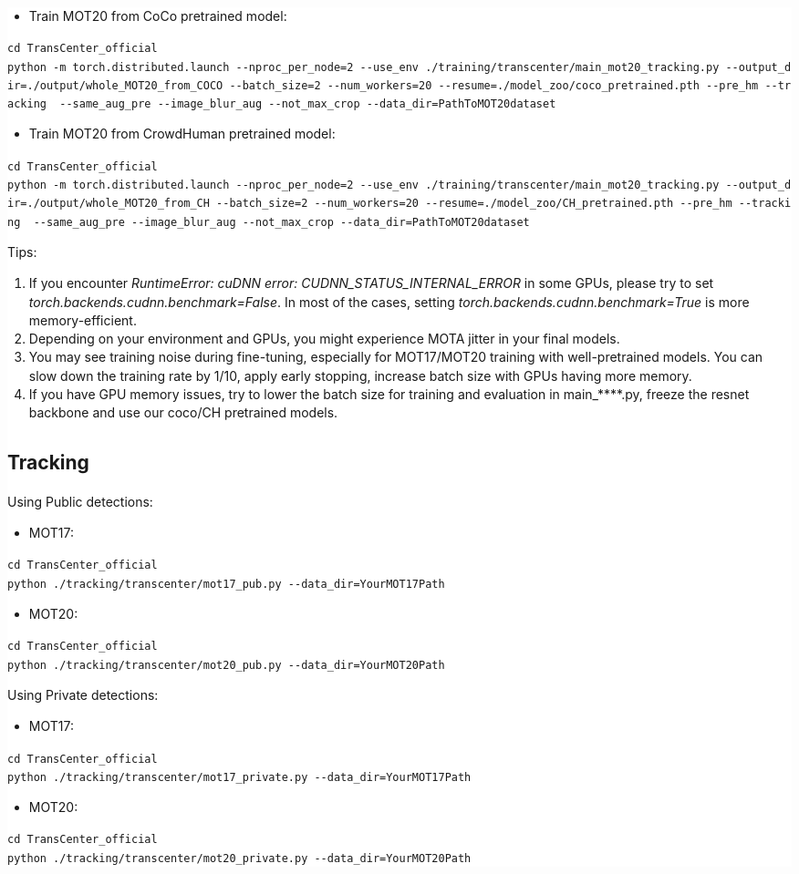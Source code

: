 - Train MOT20 from CoCo pretrained model:
```
cd TransCenter_official
python -m torch.distributed.launch --nproc_per_node=2 --use_env ./training/transcenter/main_mot20_tracking.py --output_dir=./output/whole_MOT20_from_COCO --batch_size=2 --num_workers=20 --resume=./model_zoo/coco_pretrained.pth --pre_hm --tracking  --same_aug_pre --image_blur_aug --not_max_crop --data_dir=PathToMOT20dataset
```

- Train MOT20 from CrowdHuman pretrained model:
```
cd TransCenter_official
python -m torch.distributed.launch --nproc_per_node=2 --use_env ./training/transcenter/main_mot20_tracking.py --output_dir=./output/whole_MOT20_from_CH --batch_size=2 --num_workers=20 --resume=./model_zoo/CH_pretrained.pth --pre_hm --tracking  --same_aug_pre --image_blur_aug --not_max_crop --data_dir=PathToMOT20dataset
```

Tips:
1) If you encounter *RuntimeError: cuDNN error: CUDNN_STATUS_INTERNAL_ERROR* in some GPUs, please try to set *torch.backends.cudnn.benchmark=False*. In most of the cases, setting *torch.backends.cudnn.benchmark=True* is more memory-efficient.
2) Depending on your environment and GPUs, you might experience MOTA jitter in your final models.
3) You may see training noise during fine-tuning, especially for MOT17/MOT20 training with well-pretrained models. You can slow down the training rate by 1/10, apply early stopping, increase batch size with GPUs having more memory.  
4) If you have GPU memory issues, try to lower the batch size for training and evaluation in main_****.py, freeze the resnet backbone and use our coco/CH pretrained models.


## Tracking
Using Public detections:

- MOT17:
```
cd TransCenter_official
python ./tracking/transcenter/mot17_pub.py --data_dir=YourMOT17Path
```
- MOT20:
```
cd TransCenter_official
python ./tracking/transcenter/mot20_pub.py --data_dir=YourMOT20Path
```

Using Private detections:

- MOT17:
```
cd TransCenter_official
python ./tracking/transcenter/mot17_private.py --data_dir=YourMOT17Path
```
- MOT20:
```
cd TransCenter_official
python ./tracking/transcenter/mot20_private.py --data_dir=YourMOT20Path
```

